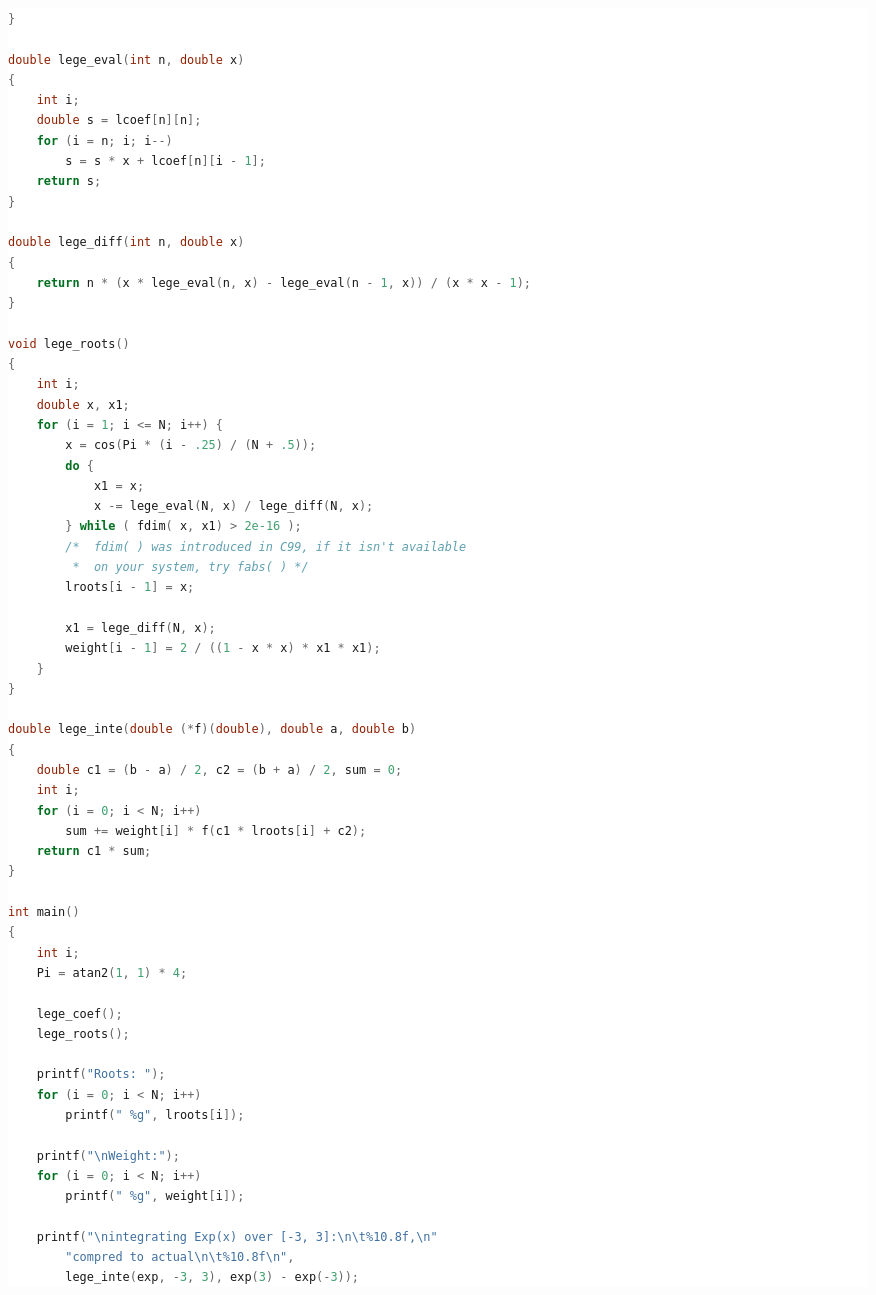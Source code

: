 ```c
}

double lege_eval(int n, double x)
{
	int i;
	double s = lcoef[n][n];
	for (i = n; i; i--)
		s = s * x + lcoef[n][i - 1];
	return s;
}

double lege_diff(int n, double x)
{
	return n * (x * lege_eval(n, x) - lege_eval(n - 1, x)) / (x * x - 1);
}

void lege_roots()
{
	int i;
	double x, x1;
	for (i = 1; i <= N; i++) {
		x = cos(Pi * (i - .25) / (N + .5));
		do {
			x1 = x;
			x -= lege_eval(N, x) / lege_diff(N, x);
		} while ( fdim( x, x1) > 2e-16 );
		/*  fdim( ) was introduced in C99, if it isn't available
		 *  on your system, try fabs( ) */
		lroots[i - 1] = x;

		x1 = lege_diff(N, x);
		weight[i - 1] = 2 / ((1 - x * x) * x1 * x1);
	}
}

double lege_inte(double (*f)(double), double a, double b)
{
	double c1 = (b - a) / 2, c2 = (b + a) / 2, sum = 0;
	int i;
	for (i = 0; i < N; i++)
		sum += weight[i] * f(c1 * lroots[i] + c2);
	return c1 * sum;
}

int main()
{
	int i;
	Pi = atan2(1, 1) * 4;

	lege_coef();
	lege_roots();

	printf("Roots: ");
	for (i = 0; i < N; i++)
		printf(" %g", lroots[i]);

	printf("\nWeight:");
	for (i = 0; i < N; i++)
		printf(" %g", weight[i]);

	printf("\nintegrating Exp(x) over [-3, 3]:\n\t%10.8f,\n"
		"compred to actual\n\t%10.8f\n",
		lege_inte(exp, -3, 3), exp(3) - exp(-3));
```